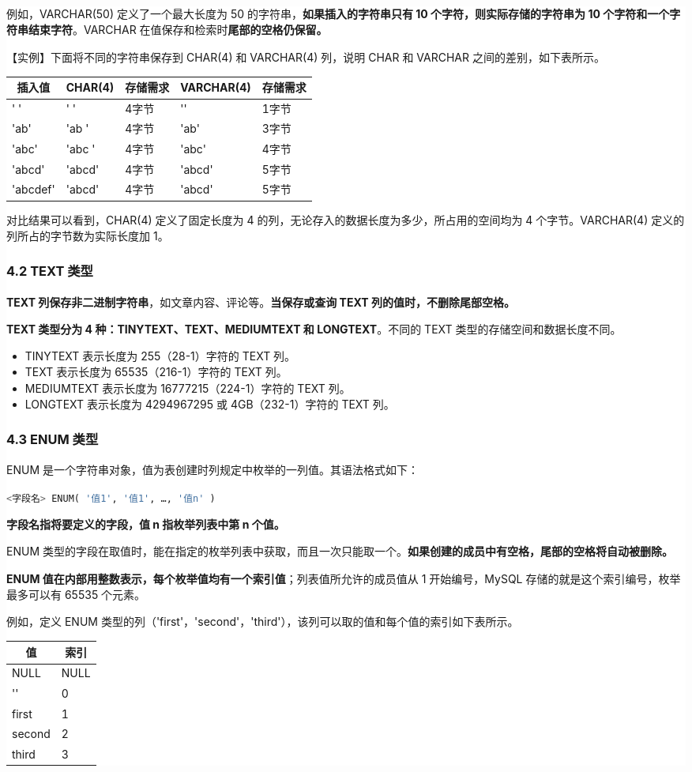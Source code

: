  例如，VARCHAR(50) 定义了一个最大长度为 50 的字符串，**如果插入的字符串只有 10 个字符，则实际存储的字符串为 10 个字符和一个字符串结束字符**。VARCHAR 在值保存和检索时**尾部的空格仍保留。**

【实例】下面将不同的字符串保存到 CHAR(4) 和 VARCHAR(4) 列，说明 CHAR 和 VARCHAR 之间的差别，如下表所示。

| 插入值   | CHAR(4) | 存储需求 | VARCHAR(4) | 存储需求 |
| -------- | ------- | -------- | ---------- | -------- |
| ' '      | '  '    | 4字节    | ''         | 1字节    |
| 'ab'     | 'ab '   | 4字节    | 'ab'       | 3字节    |
| 'abc'    | 'abc '  | 4字节    | 'abc'      | 4字节    |
| 'abcd'   | 'abcd'  | 4字节    | 'abcd'     | 5字节    |
| 'abcdef' | 'abcd'  | 4字节    | 'abcd'     | 5字节    |

对比结果可以看到，CHAR(4) 定义了固定长度为 4 的列，无论存入的数据长度为多少，所占用的空间均为 4 个字节。VARCHAR(4) 定义的列所占的字节数为实际长度加 1。

### 4.2 TEXT 类型

**TEXT 列保存非二进制字符串**，如文章内容、评论等。**当保存或查询 TEXT 列的值时，不删除尾部空格。**

 **TEXT 类型分为 4 种：TINYTEXT、TEXT、MEDIUMTEXT 和 LONGTEXT**。不同的 TEXT 类型的存储空间和数据长度不同。

- TINYTEXT 表示长度为 255（28-1）字符的 TEXT 列。
- TEXT 表示长度为 65535（216-1）字符的 TEXT 列。
- MEDIUMTEXT 表示长度为 16777215（224-1）字符的 TEXT 列。
- LONGTEXT 表示长度为 4294967295 或 4GB（232-1）字符的 TEXT 列。

### 4.3 ENUM 类型

ENUM 是一个字符串对象，值为表创建时列规定中枚举的一列值。其语法格式如下：

```sql
<字段名> ENUM( '值1', '值1', …, '值n' )
```

**字段名指将要定义的字段，值 n 指枚举列表中第 n 个值。**

 ENUM 类型的字段在取值时，能在指定的枚举列表中获取，而且一次只能取一个。**如果创建的成员中有空格，尾部的空格将自动被删除。**

 **ENUM 值在内部用整数表示，每个枚举值均有一个索引值**；列表值所允许的成员值从 1 开始编号，MySQL 存储的就是这个索引编号，枚举最多可以有 65535 个元素。

 例如，定义 ENUM 类型的列（'first'，'second'，'third'），该列可以取的值和每个值的索引如下表所示。

| 值     | 索引 |
| ------ | ---- |
| NULL   | NULL |
| ''     | 0    |
| first  | 1    |
| second | 2    |
| third  | 3    |
